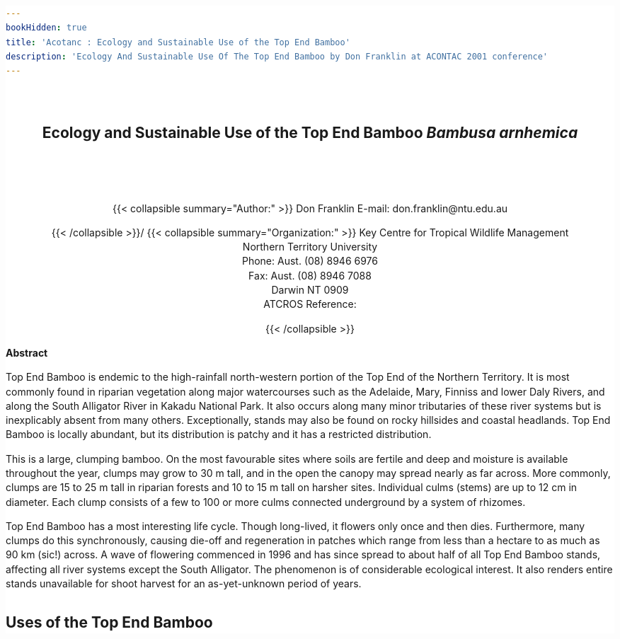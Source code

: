 ```yaml
---
bookHidden: true
title: 'Acotanc : Ecology and Sustainable Use of the Top End Bamboo'
description: 'Ecology And Sustainable Use Of The Top End Bamboo by Don Franklin at ACONTAC 2001 conference'
---
```

<body bgcolor="#ffffff">
<br/>

<center>
</center>
<center><h2>
Ecology and Sustainable Use of the Top End Bamboo <i>Bambusa arnhemica</i>
</h2></center>
<br/><br/>
<center><h3></h3><div>{{< collapsible summary="Author:" >}}
<span id="1">Don Franklin  
E-mail: don.franklin@ntu.edu.au  
</span>  
  
{{< /collapsible >}}/
{{< collapsible summary="Organization:" >}}
<span id="2">Key Centre for Tropical Wildlife Management  
Northern Territory University  
Phone: Aust. (08) 8946 6976  
Fax: Aust. (08) 8946 7088  
Darwin NT 0909  
ATCROS Reference:</span>  
  
  
  
{{< /collapsible >}}
</div>
</center>
<p>
<b>Abstract</b><br>
<p></p>
<p>
Top End Bamboo is endemic to the high-rainfall north-western portion of the Top End of the Northern Territory.  It is most commonly found in riparian vegetation along major watercourses such as the Adelaide, Mary, Finniss and lower Daly Rivers, and along the South Alligator River in Kakadu National Park.  It also occurs along many minor tributaries of these river systems but is inexplicably absent from many others.  Exceptionally, stands may also be found on rocky hillsides and coastal headlands.  Top End Bamboo is locally abundant, but its distribution is patchy and it has a restricted distribution.</p>
<p></p>
<p>
This is a large, clumping bamboo.  On the most favourable sites where soils are fertile and deep and moisture is available throughout the year, clumps may grow to 30 m tall, and in the open the canopy may spread nearly as far across.  More commonly, clumps are 15 to 25 m tall in riparian forests and 10 to 15 m tall on harsher sites.  Individual culms (stems) are up to 12 cm in diameter.  Each clump consists of a few to 100 or more culms connected underground by a system of rhizomes.</p>
<p>
Top End Bamboo has a most interesting life cycle.  Though long-lived, it flowers only once and then dies.  Furthermore, many clumps do this synchronously, causing die-off and regeneration in patches which range from less than a hectare to as much as 90 km (sic!) across.  A wave of flowering commenced in 1996 and has since spread to about half of all Top End Bamboo stands, affecting all river systems except the South Alligator.  The phenomenon is of considerable ecological interest.  It also renders entire stands unavailable for shoot harvest for an as-yet-unknown period of years.</p>
<h2>Uses of the Top End Bamboo</h2>
<p>